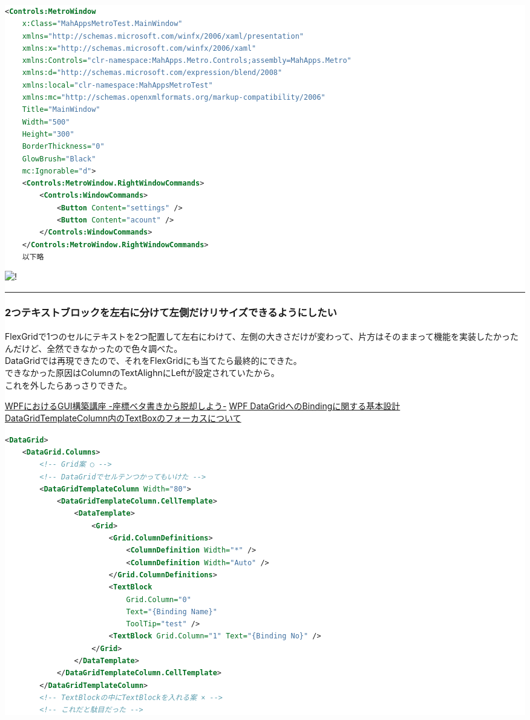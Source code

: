 ``` xml
<Controls:MetroWindow
    x:Class="MahAppsMetroTest.MainWindow"
    xmlns="http://schemas.microsoft.com/winfx/2006/xaml/presentation"
    xmlns:x="http://schemas.microsoft.com/winfx/2006/xaml"
    xmlns:Controls="clr-namespace:MahApps.Metro.Controls;assembly=MahApps.Metro"
    xmlns:d="http://schemas.microsoft.com/expression/blend/2008"
    xmlns:local="clr-namespace:MahAppsMetroTest"
    xmlns:mc="http://schemas.openxmlformats.org/markup-compatibility/2006"
    Title="MainWindow"
    Width="500"
    Height="300"
    BorderThickness="0"
    GlowBrush="Black"
    mc:Ignorable="d">
    <Controls:MetroWindow.RightWindowCommands>
        <Controls:WindowCommands>
            <Button Content="settings" />
            <Button Content="acount" />
        </Controls:WindowCommands>
    </Controls:MetroWindow.RightWindowCommands>
    以下略
```

![!](http://cdn-ak.f.st-hatena.com/images/fotolife/m/minami_SC/20160223/20160223003354.png)  

---

### 2つテキストブロックを左右に分けて左側だけリサイズできるようにしたい

FlexGridで1つのセルにテキストを2つ配置して左右にわけて、左側の大きさだけが変わって、片方はそのままって機能を実装したかったんだけど、全然できなかったので色々調べた。  
DataGridでは再現できたので、それをFlexGridにも当てたら最終的にできた。  
できなかった原因はColumnのTextAlighnにLeftが設定されていたから。  
これを外したらあっさりできた。  

[WPFにおけるGUI構築講座 -座標ベタ書きから脱却しよう-](https://qiita.com/YSRKEN/items/686068a359866f21f956)
[WPF DataGridへのBindingに関する基本設計](https://oita.oika.me/2014/11/03/wpf-datagrid-binding/)  
[DataGridTemplateColumn内のTextBoxのフォーカスについて](https://social.msdn.microsoft.com/Forums/ja-JP/cc028d67-7ed6-406e-99a9-4c876a06647c/datagridtemplatecolumn2086912398textbox12398125011245712540124591247312395?forum=wpfja)  

``` XML : DataGridで試したやりかた
<DataGrid>
    <DataGrid.Columns>
        <!-- Grid案 ○ -->
        <!-- DataGridでセルテンつかってもいけた -->
        <DataGridTemplateColumn Width="80">
            <DataGridTemplateColumn.CellTemplate>
                <DataTemplate>
                    <Grid>
                        <Grid.ColumnDefinitions>
                            <ColumnDefinition Width="*" />
                            <ColumnDefinition Width="Auto" />
                        </Grid.ColumnDefinitions>
                        <TextBlock
                            Grid.Column="0"
                            Text="{Binding Name}"
                            ToolTip="test" />
                        <TextBlock Grid.Column="1" Text="{Binding No}" />
                    </Grid>
                </DataTemplate>
            </DataGridTemplateColumn.CellTemplate>
        </DataGridTemplateColumn>
        <!-- TextBlockの中にTextBlockを入れる案 × -->
        <!-- これだと駄目だった -->
```